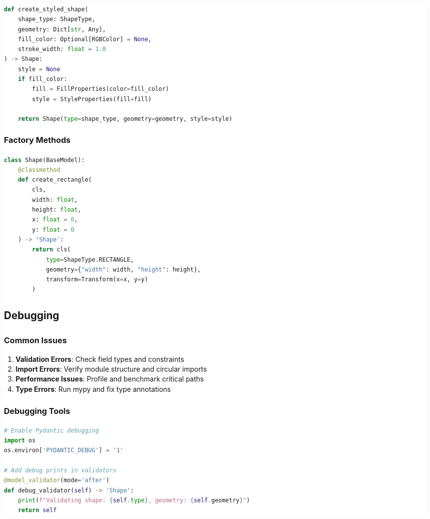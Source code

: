 ```python
def create_styled_shape(
    shape_type: ShapeType,
    geometry: Dict[str, Any],
    fill_color: Optional[RGBColor] = None,
    stroke_width: float = 1.0
) -> Shape:
    style = None
    if fill_color:
        fill = FillProperties(color=fill_color)
        style = StyleProperties(fill=fill)
    
    return Shape(type=shape_type, geometry=geometry, style=style)
```

### Factory Methods

```python
class Shape(BaseModel):
    @classmethod
    def create_rectangle(
        cls, 
        width: float, 
        height: float, 
        x: float = 0, 
        y: float = 0
    ) -> 'Shape':
        return cls(
            type=ShapeType.RECTANGLE,
            geometry={"width": width, "height": height},
            transform=Transform(x=x, y=y)
        )
```

## Debugging

### Common Issues

1. **Validation Errors**: Check field types and constraints
2. **Import Errors**: Verify module structure and circular imports
3. **Performance Issues**: Profile and benchmark critical paths
4. **Type Errors**: Run mypy and fix type annotations

### Debugging Tools

```python
# Enable Pydantic debugging
import os
os.environ['PYDANTIC_DEBUG'] = '1'

# Add debug prints in validators
@model_validator(mode='after')
def debug_validator(self) -> 'Shape':
    print(f"Validating shape: {self.type}, geometry: {self.geometry}")
    return self
```

